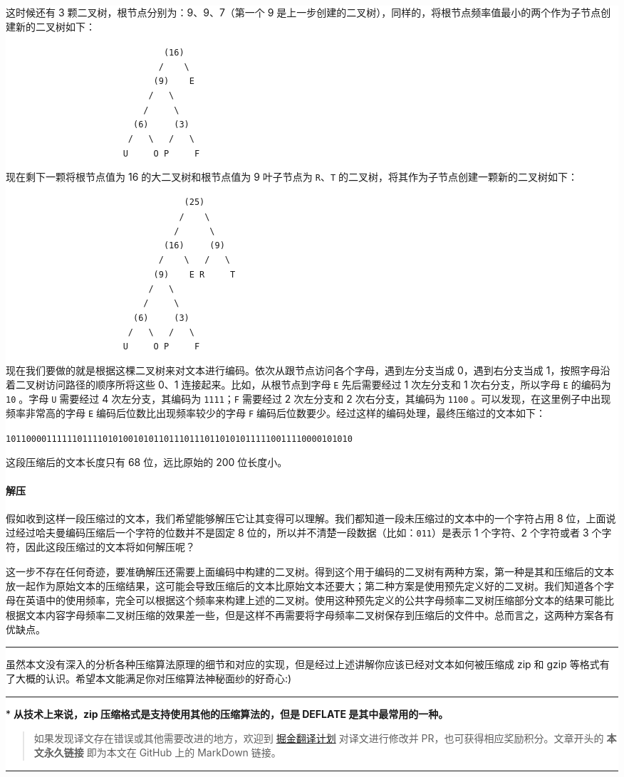 这时候还有 3 颗二叉树，根节点分别为：9、9、7（第一个 9 是上一步创建的二叉树），同样的，将根节点频率值最小的两个作为子节点创建新的二叉树如下：

```
                               (16)
                              /    \
                             (9)    E
                            /   \
                           /     \
                         (6)     (3)
                        /   \   /   \
                       U     O P     F
```

现在剩下一颗将根节点值为 16 的大二叉树和根节点值为 9 叶子节点为 `R`、`T` 的二叉树，将其作为子节点创建一颗新的二叉树如下：

```
                                   (25)
                                  /    \
                                 /      \
                               (16)     (9)
                              /    \   /   \
                             (9)    E R     T
                            /   \
                           /     \
                         (6)     (3)
                        /   \   /   \
                       U     O P     F
```

现在我们要做的就是根据这棵二叉树来对文本进行编码。依次从跟节点访问各个字母，遇到左分支当成 0，遇到右分支当成 1，按照字母沿着二叉树访问路径的顺序所将这些 0、1 连接起来。比如，从根节点到字母 `E` 先后需要经过 1 次左分支和 1 次右分支，所以字母 `E` 的编码为 `10` 。字母 `U` 需要经过 4 次左分支，其编码为 `1111`；`F` 需要经过 2 次左分支和 2 次右分支，其编码为 `1100` 。可以发现，在这里例子中出现频率非常高的字母 `E` 编码后位数比出现频率较少的字母 `F` 编码后位数要少。经过这样的编码处理，最终压缩过的文本如下：

```
10110000111111011110101001010110111011101101010111110011110000101010
```

这段压缩后的文本长度只有 68 位，远比原始的 200 位长度小。

#### 解压

假如收到这样一段压缩过的文本，我们希望能够解压它让其变得可以理解。我们都知道一段未压缩过的文本中的一个字符占用 8 位，上面说过经过哈夫曼编码压缩后一个字符的位数并不是固定 8 位的，所以并不清楚一段数据（比如：`011`）是表示 1 个字符、2 个字符或者 3 个字符，因此这段压缩过的文本将如何解压呢？

这一步不存在任何奇迹，要准确解压还需要上面编码中构建的二叉树。得到这个用于编码的二叉树有两种方案，第一种是其和压缩后的文本放一起作为原始文本的压缩结果，这可能会导致压缩后的文本比原始文本还要大；第二种方案是使用预先定义好的二叉树。我们知道各个字母在英语中的使用频率，完全可以根据这个频率来构建上述的二叉树。使用这种预先定义的公共字母频率二叉树压缩部分文本的结果可能比根据文本内容字母频率二叉树压缩的效果差一些，但是这样不再需要将字母频率二叉树保存到压缩后的文件中。总而言之，这两种方案各有优缺点。

---

虽然本文没有深入的分析各种压缩算法原理的细节和对应的实现，但是经过上述讲解你应该已经对文本如何被压缩成 zip 和 gzip 等格式有了大概的认识。希望本文能满足你对压缩算法神秘面纱的好奇心:)

---

\* **从技术上来说，zip 压缩格式是支持使用其他的压缩算法的，但是 DEFLATE 是其中最常用的一种。**

> 如果发现译文存在错误或其他需要改进的地方，欢迎到 [掘金翻译计划](https://github.com/xitu/gold-miner) 对译文进行修改并 PR，也可获得相应奖励积分。文章开头的 **本文永久链接** 即为本文在 GitHub 上的 MarkDown 链接。

---